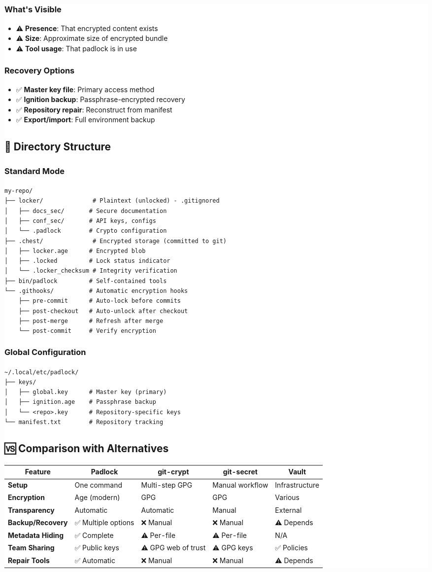 ### **What's Visible**
- ⚠️ **Presence**: That encrypted content exists
- ⚠️ **Size**: Approximate size of encrypted bundle
- ⚠️ **Tool usage**: That padlock is in use

### **Recovery Options**
- ✅ **Master key file**: Primary access method
- ✅ **Ignition backup**: Passphrase-encrypted recovery
- ✅ **Repository repair**: Reconstruct from manifest
- ✅ **Export/import**: Full environment backup

## 📁 **Directory Structure**

### **Standard Mode**
```
my-repo/
├── locker/              # Plaintext (unlocked) - .gitignored
│   ├── docs_sec/       # Secure documentation  
│   ├── conf_sec/       # API keys, configs
│   └── .padlock        # Crypto configuration
├── .chest/              # Encrypted storage (committed to git)
│   ├── locker.age      # Encrypted blob
│   ├── .locked         # Lock status indicator  
│   └── .locker_checksum # Integrity verification
├── bin/padlock         # Self-contained tools
└── .githooks/          # Automatic encryption hooks
    ├── pre-commit      # Auto-lock before commits
    ├── post-checkout   # Auto-unlock after checkout  
    ├── post-merge      # Refresh after merge
    └── post-commit     # Verify encryption
```

### **Global Configuration**
```
~/.local/etc/padlock/
├── keys/
│   ├── global.key      # Master key (primary)
│   ├── ignition.age    # Passphrase backup
│   └── <repo>.key      # Repository-specific keys
└── manifest.txt        # Repository tracking
```

## 🆚 **Comparison with Alternatives**

| Feature | Padlock | git-crypt | git-secret | Vault |
|---------|---------|-----------|------------|-------|
| **Setup** | One command | Multi-step GPG | Manual workflow | Infrastructure |
| **Encryption** | Age (modern) | GPG | GPG | Various |
| **Transparency** | Automatic | Automatic | Manual | External |
| **Backup/Recovery** | ✅ Multiple options | ❌ Manual | ❌ Manual | ⚠️ Depends |
| **Metadata Hiding** | ✅ Complete | ⚠️ Per-file | ⚠️ Per-file | N/A |
| **Team Sharing** | ✅ Public keys | ⚠️ GPG web of trust | ⚠️ GPG keys | ✅ Policies |
| **Repair Tools** | ✅ Automatic | ❌ Manual | ❌ Manual | ⚠️ Depends |
